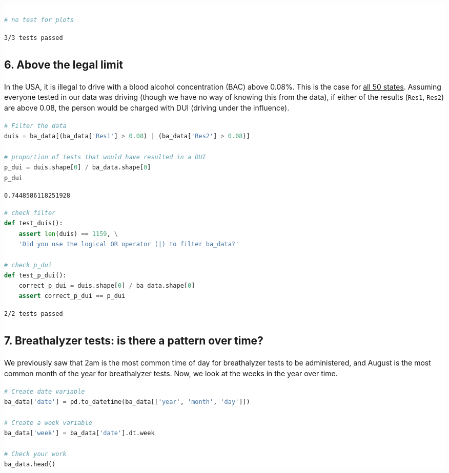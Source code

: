 ```python
    
# no test for plots
```

    3/3 tests passed

## 6. Above the legal limit
<p>In the USA, it is illegal to drive with a blood alcohol concentration (BAC) above 0.08%. This is the case for <a href="https://www.dmv.org/automotive-law/dui.php">all 50 states</a>. Assuming everyone tested in our data was driving (though we have no way of knowing this from the data), if either of the results (<code>Res1</code>, <code>Res2</code>) are above 0.08, the person would be charged with DUI (driving under the influence). </p>

```python
# Filter the data
duis = ba_data[(ba_data['Res1'] > 0.08) | (ba_data['Res2'] > 0.08)]

# proportion of tests that would have resulted in a DUI
p_dui = duis.shape[0] / ba_data.shape[0]
p_dui
```

    0.7448586118251928

```python
# check filter    
def test_duis():
    assert len(duis) == 1159, \
    'Did you use the logical OR operator (|) to filter ba_data?'
    
# check p_dui
def test_p_dui():
    correct_p_dui = duis.shape[0] / ba_data.shape[0]
    assert correct_p_dui == p_dui
```

    2/2 tests passed

## 7. Breathalyzer tests: is there a pattern over time?
<p>We previously saw that 2am is the most common time of day for breathalyzer tests to be administered, and August is the most common month of the year for breathalyzer tests. Now, we look at the weeks in the year over time. </p>

```python
# Create date variable
ba_data['date'] = pd.to_datetime(ba_data[['year', 'month', 'day']])

# Create a week variable
ba_data['week'] = ba_data['date'].dt.week

# Check your work
ba_data.head()
```
